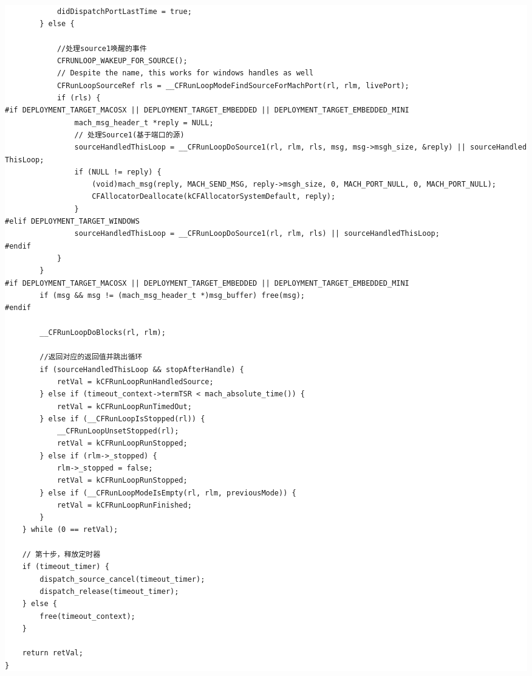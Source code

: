 ```
            didDispatchPortLastTime = true;
        } else {
        
	        //处理source1唤醒的事件
            CFRUNLOOP_WAKEUP_FOR_SOURCE();
            // Despite the name, this works for windows handles as well
            CFRunLoopSourceRef rls = __CFRunLoopModeFindSourceForMachPort(rl, rlm, livePort);
            if (rls) {
#if DEPLOYMENT_TARGET_MACOSX || DEPLOYMENT_TARGET_EMBEDDED || DEPLOYMENT_TARGET_EMBEDDED_MINI
                mach_msg_header_t *reply = NULL;
                // 处理Source1(基于端口的源)
                sourceHandledThisLoop = __CFRunLoopDoSource1(rl, rlm, rls, msg, msg->msgh_size, &reply) || sourceHandledThisLoop;
                if (NULL != reply) {
                    (void)mach_msg(reply, MACH_SEND_MSG, reply->msgh_size, 0, MACH_PORT_NULL, 0, MACH_PORT_NULL);
                    CFAllocatorDeallocate(kCFAllocatorSystemDefault, reply);
                }
#elif DEPLOYMENT_TARGET_WINDOWS
                sourceHandledThisLoop = __CFRunLoopDoSource1(rl, rlm, rls) || sourceHandledThisLoop;
#endif
            }
        }
#if DEPLOYMENT_TARGET_MACOSX || DEPLOYMENT_TARGET_EMBEDDED || DEPLOYMENT_TARGET_EMBEDDED_MINI
        if (msg && msg != (mach_msg_header_t *)msg_buffer) free(msg);
#endif
        
        __CFRunLoopDoBlocks(rl, rlm);
        
        //返回对应的返回值并跳出循环
        if (sourceHandledThisLoop && stopAfterHandle) {
            retVal = kCFRunLoopRunHandledSource;
        } else if (timeout_context->termTSR < mach_absolute_time()) {
            retVal = kCFRunLoopRunTimedOut;
        } else if (__CFRunLoopIsStopped(rl)) {
            __CFRunLoopUnsetStopped(rl);
            retVal = kCFRunLoopRunStopped;
        } else if (rlm->_stopped) {
            rlm->_stopped = false;
            retVal = kCFRunLoopRunStopped;
        } else if (__CFRunLoopModeIsEmpty(rl, rlm, previousMode)) {
            retVal = kCFRunLoopRunFinished;
        }
    } while (0 == retVal);
    
    // 第十步，释放定时器
    if (timeout_timer) {
        dispatch_source_cancel(timeout_timer);
        dispatch_release(timeout_timer);
    } else {
        free(timeout_context);
    }
    
    return retVal;
}
```
